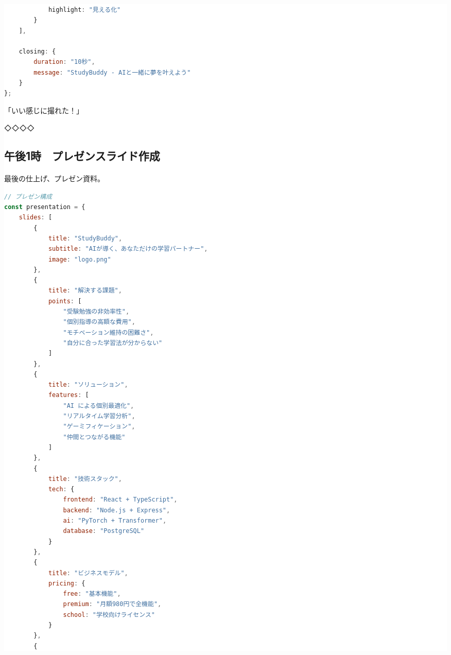 ```javascript
            highlight: "見える化"
        }
    ],
    
    closing: {
        duration: "10秒",
        message: "StudyBuddy - AIと一緒に夢を叶えよう"
    }
};
```

「いい感じに撮れた！」

◇◇◇◇

## 午後1時　プレゼンスライド作成

最後の仕上げ、プレゼン資料。

```javascript
// プレゼン構成
const presentation = {
    slides: [
        {
            title: "StudyBuddy",
            subtitle: "AIが導く、あなただけの学習パートナー",
            image: "logo.png"
        },
        {
            title: "解決する課題",
            points: [
                "受験勉強の非効率性",
                "個別指導の高額な費用",
                "モチベーション維持の困難さ",
                "自分に合った学習法が分からない"
            ]
        },
        {
            title: "ソリューション",
            features: [
                "AI による個別最適化",
                "リアルタイム学習分析",
                "ゲーミフィケーション",
                "仲間とつながる機能"
            ]
        },
        {
            title: "技術スタック",
            tech: {
                frontend: "React + TypeScript",
                backend: "Node.js + Express",
                ai: "PyTorch + Transformer",
                database: "PostgreSQL"
            }
        },
        {
            title: "ビジネスモデル",
            pricing: {
                free: "基本機能",
                premium: "月額980円で全機能",
                school: "学校向けライセンス"
            }
        },
        {
```